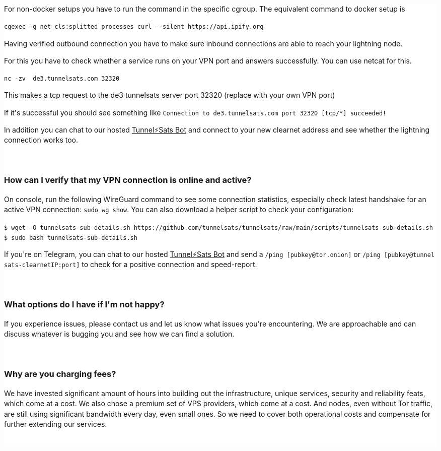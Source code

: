 For non-docker setups you have to run the command in the specific cgroup. The equivalent command to docker setup is

`cgexec -g net_cls:splitted_processes curl --silent https://api.ipify.org`

Having verified outbound connection you have to make sure inbound connections are able to reach your lightning node.

For this you have to check whether a service runs on your VPN port and answers successfully. You can use netcat for this.

`nc -zv  de3.tunnelsats.com 32320`

This makes a tcp request to the de3 tunnelsats server port 32320 (replace with your own VPN port)

If it's successful you should see something like
`Connection to de3.tunnelsats.com port 32320 [tcp/*] succeeded!`

In addition you can chat to our hosted [Tunnel⚡Sats Bot](https://t.me/TunnelSatsBot) and connect to your new clearnet address and see whether the lightning connection works too.

<br />

### How can I verify that my VPN connection is online and active?

On console, run the following WireGuard command to see some connection statistics, especially check latest handshake for an active VPN connection: `sudo wg show`.
You can also download a helper script to check your configuration:
```
$ wget -O tunnelsats-sub-details.sh https://github.com/tunnelsats/tunnelsats/raw/main/scripts/tunnelsats-sub-details.sh
$ sudo bash tunnelsats-sub-details.sh
```

If you're on Telegram, you can chat to our hosted [Tunnel⚡Sats Bot](https://t.me/TunnelSatsBot) and send a `/ping [pubkey@tor.onion]` or `/ping [pubkey@tunnelsats-clearnetIP:port]` to check for a positive connection and speed-report.

<br/>

### What options do I have if I'm not happy?

If you experience issues, please contact us and let us know what issues you're encountering. We are approachable and can discuss whatever is bugging you and see how we can find a solution.

<br/>

### Why are you charging fees?

We have invested significant amount of hours into building out the infrastructure, unique services, security and reliability feats, which come at a cost. We also chose a premium set of VPS providers, which come at a cost. And nodes, even without Tor traffic, are still using significant bandwidth every day, even small ones. So we need to cover both operational costs and compensate for further extending our services.

<br/>


[^1]: See hybrid options for [home-IP](https://github.com/blckbx/lnd-hybrid-mode) and [VPS](https://github.com/TrezorHannes/Dual-LND-Wireguard-VPS) for self-setup.